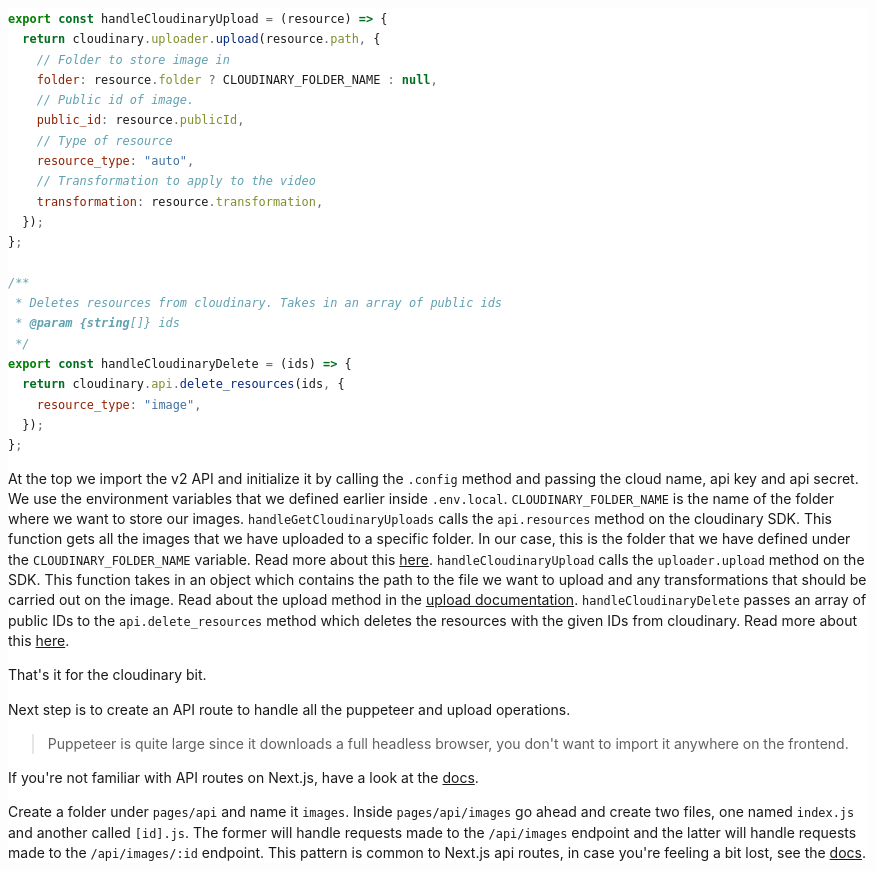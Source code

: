```js
export const handleCloudinaryUpload = (resource) => {
  return cloudinary.uploader.upload(resource.path, {
    // Folder to store image in
    folder: resource.folder ? CLOUDINARY_FOLDER_NAME : null,
    // Public id of image.
    public_id: resource.publicId,
    // Type of resource
    resource_type: "auto",
    // Transformation to apply to the video
    transformation: resource.transformation,
  });
};

/**
 * Deletes resources from cloudinary. Takes in an array of public ids
 * @param {string[]} ids
 */
export const handleCloudinaryDelete = (ids) => {
  return cloudinary.api.delete_resources(ids, {
    resource_type: "image",
  });
};
```

At the top we import the v2 API and initialize it by calling the `.config` method and passing the cloud name, api key and api secret. We use the environment variables that we defined earlier inside `.env.local`. `CLOUDINARY_FOLDER_NAME` is the name of the folder where we want to store our images. `handleGetCloudinaryUploads` calls the `api.resources` method on the cloudinary SDK. This function gets all the images that we have uploaded to a specific folder. In our case, this is the folder that we have defined under the `CLOUDINARY_FOLDER_NAME` variable. Read more about this [here](https://cloudinary.com/documentation/admin_api#get_resources). `handleCloudinaryUpload` calls the `uploader.upload` method on the SDK. This function takes in an object which contains the path to the file we want to upload and any transformations that should be carried out on the image. Read about the upload method in the [upload documentation](https://cloudinary.com/documentation/image_upload_api_reference#upload_method). `handleCloudinaryDelete` passes an array of public IDs to the `api.delete_resources` method which deletes the resources with the given IDs from cloudinary. Read more about this [here](https://cloudinary.com/documentation/admin_api#delete_resources).

That's it for the cloudinary bit.

Next step is to create an API route to handle all the puppeteer and upload operations.

> Puppeteer is quite large since it downloads a full headless browser, you don't want to import it anywhere on the frontend.

If you're not familiar with API routes on Next.js, have a look at the [docs](https://nextjs.org/docs/api-routes/introduction).

Create a folder under `pages/api` and name it `images`. Inside `pages/api/images` go ahead and create two files, one named `index.js` and another called `[id].js`. The former will handle requests made to the `/api/images` endpoint and the latter will handle requests made to the `/api/images/:id` endpoint. This pattern is common to Next.js api routes, in case you're feeling a bit lost, see the [docs](https://nextjs.org/docs/api-routes/introduction).
